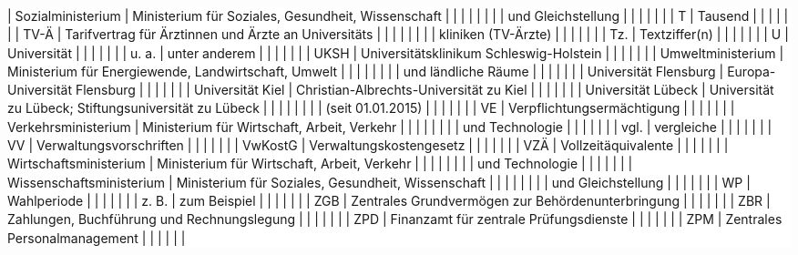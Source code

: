 | Sozialministerium        | Ministerium für Soziales, Gesundheit, Wissenschaft    |  |  |  |  |  |
|                          | und Gleichstellung                                    |  |  |  |  |  |
| T                        | Tausend                                               |  |  |  |  |  |
| TV-Ä                     | Tarifvertrag für Ärztinnen und Ärzte an Universitäts  |  |  |  |  |  |
|                          | kliniken (TV-Ärzte)                                   |  |  |  |  |  |
| Tz.                      | Textziffer(n)                                         |  |  |  |  |  |
| U                        | Universität                                           |  |  |  |  |  |
| u. a.                    | unter anderem                                         |  |  |  |  |  |
| UKSH                     | Universitätsklinikum Schleswig-Holstein               |  |  |  |  |  |
| Umweltministerium        | Ministerium für Energiewende, Landwirtschaft, Umwelt  |  |  |  |  |  |
|                          | und ländliche Räume                                   |  |  |  |  |  |
| Universität Flensburg    | Europa-Universität Flensburg                          |  |  |  |  |  |
| Universität Kiel         | Christian-Albrechts-Universität zu Kiel               |  |  |  |  |  |
| Universität Lübeck       | Universität zu Lübeck; Stiftungsuniversität zu Lübeck |  |  |  |  |  |
|                          | (seit 01.01.2015)                                     |  |  |  |  |  |
| VE                       | Verpflichtungsermächtigung                            |  |  |  |  |  |
| Verkehrsministerium      | Ministerium für Wirtschaft, Arbeit, Verkehr           |  |  |  |  |  |
|                          | und Technologie                                       |  |  |  |  |  |
| vgl.                     | vergleiche                                            |  |  |  |  |  |
| VV                       | Verwaltungsvorschriften                               |  |  |  |  |  |
| VwKostG                  | Verwaltungskostengesetz                               |  |  |  |  |  |
| VZÄ                      | Vollzeitäquivalente                                   |  |  |  |  |  |
| Wirtschaftsministerium   | Ministerium für Wirtschaft, Arbeit, Verkehr           |  |  |  |  |  |
|                          | und Technologie                                       |  |  |  |  |  |
| Wissenschaftsministerium | Ministerium für Soziales, Gesundheit, Wissenschaft    |  |  |  |  |  |
|                          | und Gleichstellung                                    |  |  |  |  |  |
| WP                       | Wahlperiode                                           |  |  |  |  |  |
| z. B.                    | zum Beispiel                                          |  |  |  |  |  |
| ZGB                      | Zentrales Grundvermögen zur Behördenunterbringung     |  |  |  |  |  |
| ZBR                      | Zahlungen, Buchführung und Rechnungslegung            |  |  |  |  |  |
| ZPD                      | Finanzamt für zentrale Prüfungsdienste                |  |  |  |  |  |
| ZPM                      | Zentrales Personalmanagement                          |  |  |  |  |  |
